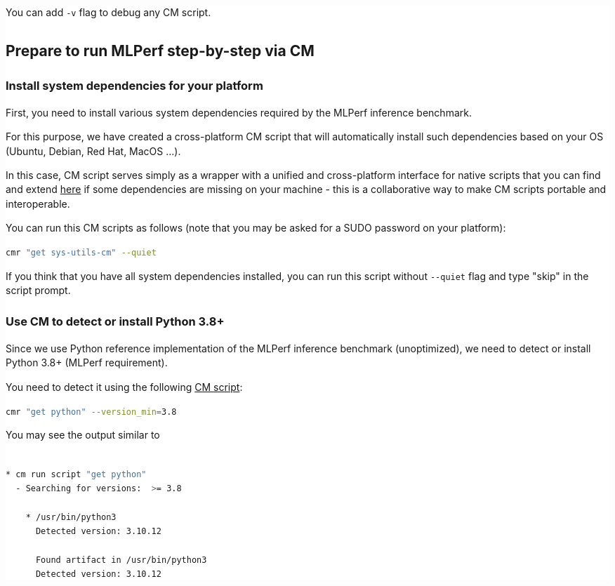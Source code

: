 You can add `-v` flag to debug any CM script.





## Prepare to run MLPerf step-by-step via CM



### Install system dependencies for your platform

First, you need to install various system dependencies required by the MLPerf inference benchmark.

For this purpose, we have created a cross-platform CM script that will automatically install 
such dependencies based on your OS (Ubuntu, Debian, Red Hat, MacOS ...). 

In this case, CM script serves simply as a wrapper with a unified and cross-platform interface
for native scripts that you can find and extend [here](https://github.com/mlcommons/ck/tree/master/cm-mlops/script/get-sys-utils-cm)
if some dependencies are missing on your machine - this is a collaborative way to make 
CM scripts portable and interoperable.

You can run this CM scripts as follows (note that you may be asked for a SUDO password on your platform):

```bash
cmr "get sys-utils-cm" --quiet
```

If you think that you have all system dependencies installed,
you can run this script without `--quiet` flag and type "skip" in the script prompt.



### Use CM to detect or install Python 3.8+

Since we use Python reference implementation of the MLPerf inference benchmark (unoptimized),
we need to detect or install Python 3.8+ (MLPerf requirement). 

You need to detect it using the following [CM script](https://github.com/mlcommons/ck/blob/master/docs/list_of_scripts.md#get-python3):

```bash
cmr "get python" --version_min=3.8
```

You may see the output similar to
```bash

* cm run script "get python"
  - Searching for versions:  >= 3.8

    * /usr/bin/python3
      Detected version: 3.10.12

      Found artifact in /usr/bin/python3
      Detected version: 3.10.12

```
